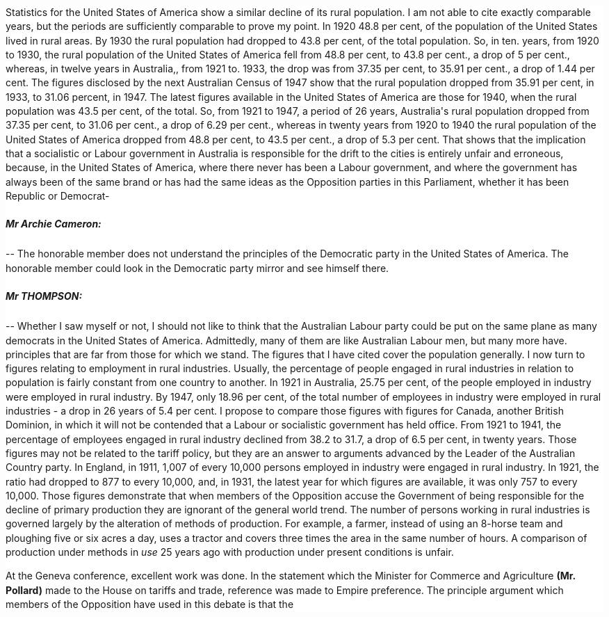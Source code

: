 Statistics for the United States of America show a similar decline of its rural population. I am not able to cite exactly comparable years, but the periods are sufficiently comparable to prove my point. In 1920 48.8 per cent, of the population of the United States lived in rural areas. By 1930 the rural population had dropped to 43.8 per cent, of the total population. So, in ten. years, from 1920 to 1930, the rural population of the United States of America fell from 48.8 per cent, to 43.8 per cent., a drop of 5 per cent., whereas, in twelve years in Australia,, from 1921 to. 1933, the drop was from 37.35 per cent, to 35.91 per cent., a drop of 1.44 per cent. The figures disclosed by the next Australian Census of 1947 show that the rural population dropped from 35.91 per cent, in 1933, to 31.06 percent, in 1947. The latest figures available in the United States of America are those for 1940, when the rural population was 43.5 per cent, of the total. So, from 1921 to 1947, a period of 26 years, Australia's rural population dropped from 37.35 per cent, to 31.06 per cent., a drop of 6.29 per cent., whereas in twenty years from 1920 to 1940 the rural population of the United States of America dropped from 48.8 per cent, to 43.5 per cent., a drop of 5.3 per cent. That shows that the implication that a socialistic or Labour government in Australia is responsible for the drift to the cities is entirely unfair and erroneous, because, in the United States of America, where there never has been a Labour government, and where the government has always been of the same brand or has had the same ideas as the Opposition parties in this Parliament, whether it has been Republic or Democrat- 

##### Mr Archie Cameron:

--  The honorable member does not understand the principles of the Democratic party in the United States of America. The honorable member could look in the Democratic party mirror and see himself there. 

##### Mr THOMPSON:

-- Whether I saw myself or not, I should not like to think that the Australian Labour party could be put on the same plane as many democrats in the United States of America. Admittedly, many of them are like Australian Labour men, but many more have.  principles that are far from those for which we stand. The figures that I have cited cover the population generally. I now turn to figures relating to employment in rural industries. Usually, the percentage of people engaged in rural industries in relation to population is fairly constant from one country to another. In 1921 in Australia, 25.75 per cent, of the people employed in industry were employed in rural industry. By 1947, only 18.96 per cent, of the total number of employees in industry were employed in rural industries - a drop in 26 years of 5.4 per cent. I propose to compare those figures with figures for Canada, another British Dominion, in which it will not be contended that a Labour or socialistic government has held office. From 1921 to 1941, the percentage of employees engaged in rural industry declined from 38.2  to 31.7, a drop of 6.5 per cent, in twenty years. Those figures may not be related to the tariff policy, but they are an answer to arguments advanced by the Leader of the Australian Country party. In England, in 1911, 1,007 of every 10,000 persons employed in industry were engaged in rural industry. In 1921, the ratio had dropped to 877 to every 10,000, and, in 1931, the latest year for which figures are available, it was only 757 to every 10,000.  Those  figures demonstrate that when members of the Opposition accuse the Government of being responsible for the decline of primary production they are ignorant of the general world trend. The number of persons working in rural industries is governed largely by the alteration of methods of production. For example, a farmer, instead of using an 8-horse team and ploughing five or six acres a day, uses a tractor and covers three times the area in the same number of hours. A comparison of production under methods in  *use*  25 years ago with production under present conditions is unfair. 

At the Geneva conference, excellent work was done. In the statement which the Minister for Commerce and Agriculture  **(Mr. Pollard)**  made to the House on tariffs and trade, reference was made to Empire preference. The principle argument which members of the Opposition have used in this debate is that the 
